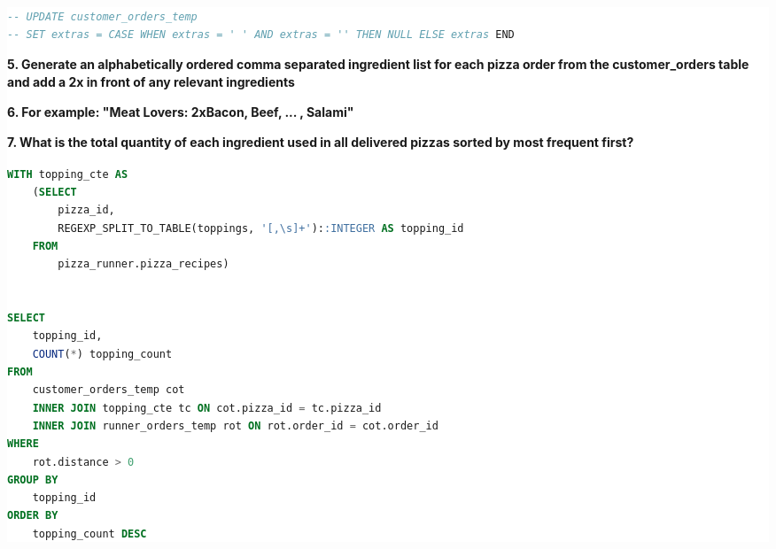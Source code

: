 ```sql
-- UPDATE customer_orders_temp
-- SET extras = CASE WHEN extras = ' ' AND extras = '' THEN NULL ELSE extras END
```

**5. Generate an alphabetically ordered comma separated ingredient list for each pizza order from the customer_orders table and add a 2x in front of any relevant ingredients**

**6. For example: "Meat Lovers: 2xBacon, Beef, ... , Salami"**

**7. What is the total quantity of each ingredient used in all delivered pizzas sorted by most frequent first?**

```sql
WITH topping_cte AS
	(SELECT
		pizza_id,
		REGEXP_SPLIT_TO_TABLE(toppings, '[,\s]+')::INTEGER AS topping_id
	FROM
		pizza_runner.pizza_recipes)


SELECT
	topping_id,
	COUNT(*) topping_count
FROM
	customer_orders_temp cot
	INNER JOIN topping_cte tc ON cot.pizza_id = tc.pizza_id
	INNER JOIN runner_orders_temp rot ON rot.order_id = cot.order_id
WHERE
	rot.distance > 0
GROUP BY
	topping_id
ORDER BY
	topping_count DESC
```
